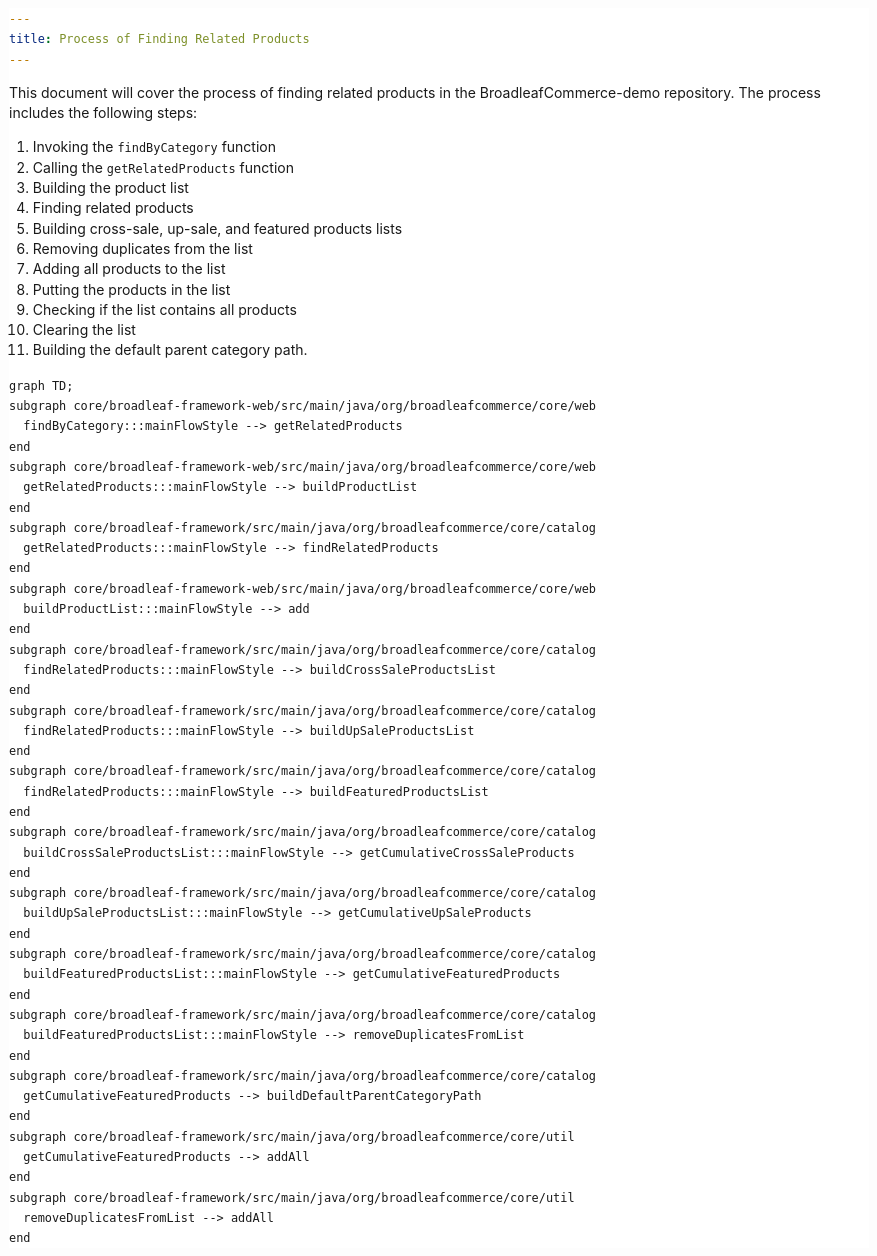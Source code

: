 ```yaml
---
title: Process of Finding Related Products
---
```

This document will cover the process of finding related products in the BroadleafCommerce-demo repository. The process includes the following steps:

 1. Invoking the `findByCategory` function
 2. Calling the `getRelatedProducts` function
 3. Building the product list
 4. Finding related products
 5. Building cross-sale, up-sale, and featured products lists
 6. Removing duplicates from the list
 7. Adding all products to the list
 8. Putting the products in the list
 9. Checking if the list contains all products
10. Clearing the list
11. Building the default parent category path.

```mermaid
graph TD;
subgraph core/broadleaf-framework-web/src/main/java/org/broadleafcommerce/core/web
  findByCategory:::mainFlowStyle --> getRelatedProducts
end
subgraph core/broadleaf-framework-web/src/main/java/org/broadleafcommerce/core/web
  getRelatedProducts:::mainFlowStyle --> buildProductList
end
subgraph core/broadleaf-framework/src/main/java/org/broadleafcommerce/core/catalog
  getRelatedProducts:::mainFlowStyle --> findRelatedProducts
end
subgraph core/broadleaf-framework-web/src/main/java/org/broadleafcommerce/core/web
  buildProductList:::mainFlowStyle --> add
end
subgraph core/broadleaf-framework/src/main/java/org/broadleafcommerce/core/catalog
  findRelatedProducts:::mainFlowStyle --> buildCrossSaleProductsList
end
subgraph core/broadleaf-framework/src/main/java/org/broadleafcommerce/core/catalog
  findRelatedProducts:::mainFlowStyle --> buildUpSaleProductsList
end
subgraph core/broadleaf-framework/src/main/java/org/broadleafcommerce/core/catalog
  findRelatedProducts:::mainFlowStyle --> buildFeaturedProductsList
end
subgraph core/broadleaf-framework/src/main/java/org/broadleafcommerce/core/catalog
  buildCrossSaleProductsList:::mainFlowStyle --> getCumulativeCrossSaleProducts
end
subgraph core/broadleaf-framework/src/main/java/org/broadleafcommerce/core/catalog
  buildUpSaleProductsList:::mainFlowStyle --> getCumulativeUpSaleProducts
end
subgraph core/broadleaf-framework/src/main/java/org/broadleafcommerce/core/catalog
  buildFeaturedProductsList:::mainFlowStyle --> getCumulativeFeaturedProducts
end
subgraph core/broadleaf-framework/src/main/java/org/broadleafcommerce/core/catalog
  buildFeaturedProductsList:::mainFlowStyle --> removeDuplicatesFromList
end
subgraph core/broadleaf-framework/src/main/java/org/broadleafcommerce/core/catalog
  getCumulativeFeaturedProducts --> buildDefaultParentCategoryPath
end
subgraph core/broadleaf-framework/src/main/java/org/broadleafcommerce/core/util
  getCumulativeFeaturedProducts --> addAll
end
subgraph core/broadleaf-framework/src/main/java/org/broadleafcommerce/core/util
  removeDuplicatesFromList --> addAll
end
```